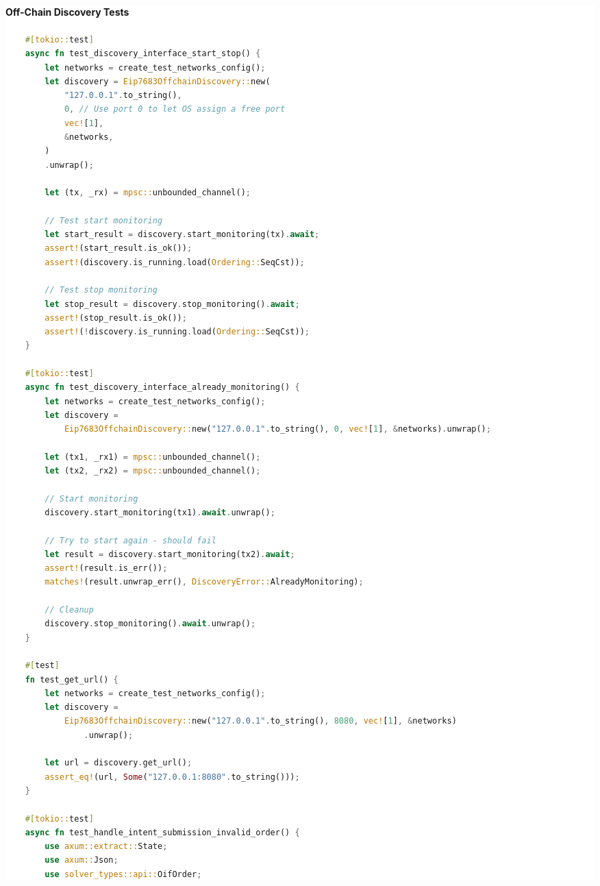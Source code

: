#### Off-Chain Discovery Tests

```rust:1221:1308:/Users/nahimdhaney/openzeppelin/oif-solver/crates/solver-discovery/src/implementations/offchain/_7683.rs
	#[tokio::test]
	async fn test_discovery_interface_start_stop() {
		let networks = create_test_networks_config();
		let discovery = Eip7683OffchainDiscovery::new(
			"127.0.0.1".to_string(),
			0, // Use port 0 to let OS assign a free port
			vec![1],
			&networks,
		)
		.unwrap();

		let (tx, _rx) = mpsc::unbounded_channel();

		// Test start monitoring
		let start_result = discovery.start_monitoring(tx).await;
		assert!(start_result.is_ok());
		assert!(discovery.is_running.load(Ordering::SeqCst));

		// Test stop monitoring
		let stop_result = discovery.stop_monitoring().await;
		assert!(stop_result.is_ok());
		assert!(!discovery.is_running.load(Ordering::SeqCst));
	}

	#[tokio::test]
	async fn test_discovery_interface_already_monitoring() {
		let networks = create_test_networks_config();
		let discovery =
			Eip7683OffchainDiscovery::new("127.0.0.1".to_string(), 0, vec![1], &networks).unwrap();

		let (tx1, _rx1) = mpsc::unbounded_channel();
		let (tx2, _rx2) = mpsc::unbounded_channel();

		// Start monitoring
		discovery.start_monitoring(tx1).await.unwrap();

		// Try to start again - should fail
		let result = discovery.start_monitoring(tx2).await;
		assert!(result.is_err());
		matches!(result.unwrap_err(), DiscoveryError::AlreadyMonitoring);

		// Cleanup
		discovery.stop_monitoring().await.unwrap();
	}

	#[test]
	fn test_get_url() {
		let networks = create_test_networks_config();
		let discovery =
			Eip7683OffchainDiscovery::new("127.0.0.1".to_string(), 8080, vec![1], &networks)
				.unwrap();

		let url = discovery.get_url();
		assert_eq!(url, Some("127.0.0.1:8080".to_string()));
	}

	#[tokio::test]
	async fn test_handle_intent_submission_invalid_order() {
		use axum::extract::State;
		use axum::Json;
		use solver_types::api::OifOrder;
```